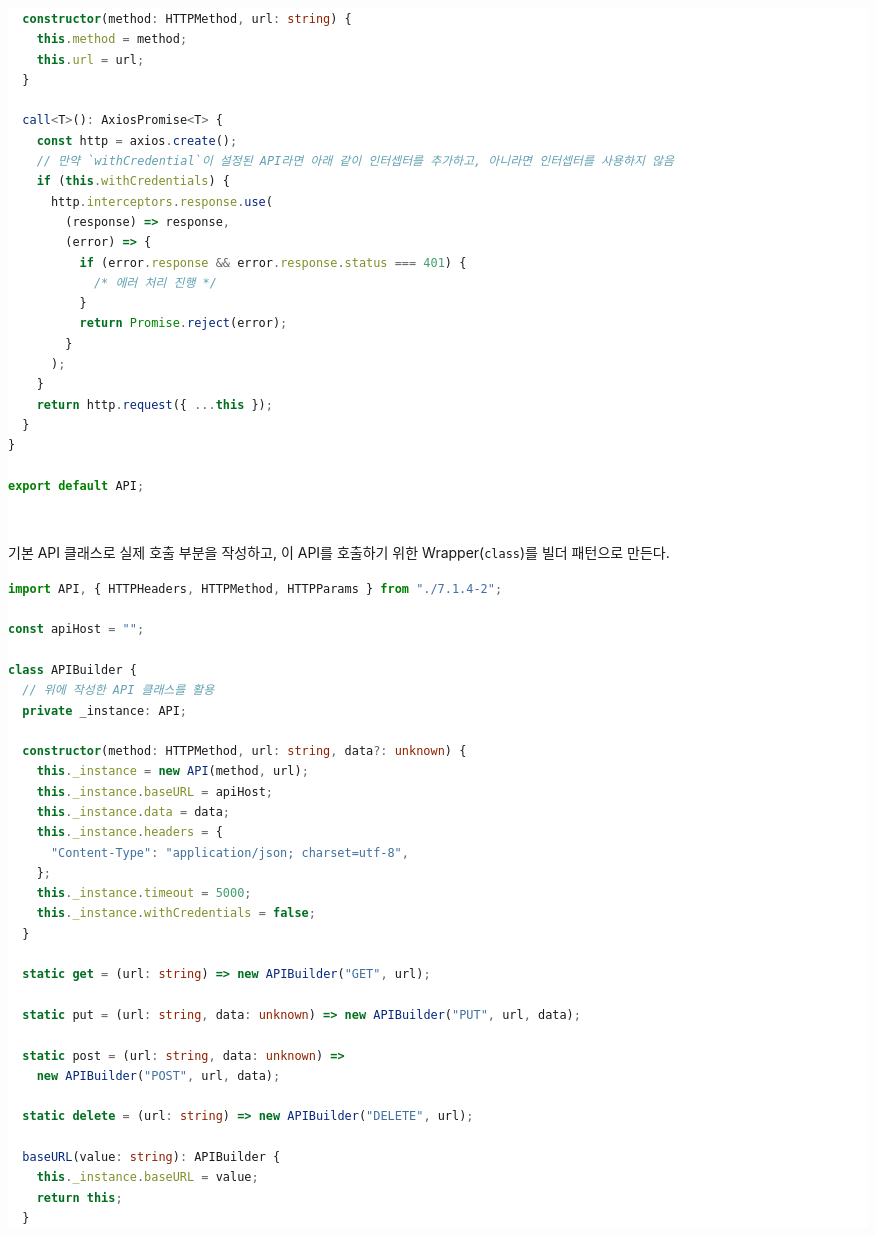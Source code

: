 ```ts
  constructor(method: HTTPMethod, url: string) {
    this.method = method;
    this.url = url;
  }

  call<T>(): AxiosPromise<T> {
    const http = axios.create();
    // 만약 `withCredential`이 설정된 API라면 아래 같이 인터셉터를 추가하고, 아니라면 인터셉터를 사용하지 않음
    if (this.withCredentials) {
      http.interceptors.response.use(
        (response) => response,
        (error) => {
          if (error.response && error.response.status === 401) {
            /* 에러 처리 진행 */
          }
          return Promise.reject(error);
        }
      );
    }
    return http.request({ ...this });
  }
}

export default API;
```

&nbsp;

기본 API 클래스로 실제 호출 부분을 작성하고, 이 API를 호출하기 위한 Wrapper(`class`)를 빌더 패턴으로 만든다.

```ts
import API, { HTTPHeaders, HTTPMethod, HTTPParams } from "./7.1.4-2";

const apiHost = "";

class APIBuilder {
  // 위에 작성한 API 클래스를 활용
  private _instance: API;

  constructor(method: HTTPMethod, url: string, data?: unknown) {
    this._instance = new API(method, url);
    this._instance.baseURL = apiHost;
    this._instance.data = data;
    this._instance.headers = {
      "Content-Type": "application/json; charset=utf-8",
    };
    this._instance.timeout = 5000;
    this._instance.withCredentials = false;
  }

  static get = (url: string) => new APIBuilder("GET", url);

  static put = (url: string, data: unknown) => new APIBuilder("PUT", url, data);

  static post = (url: string, data: unknown) =>
    new APIBuilder("POST", url, data);

  static delete = (url: string) => new APIBuilder("DELETE", url);

  baseURL(value: string): APIBuilder {
    this._instance.baseURL = value;
    return this;
  }

```